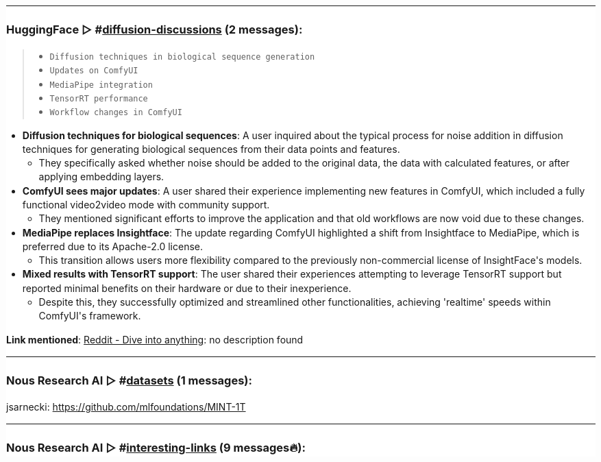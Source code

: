 
  

---


### **HuggingFace ▷ #[diffusion-discussions](https://discord.com/channels/879548962464493619/1009713274113245215/1265954992137699408)** (2 messages): 

> - `Diffusion techniques in biological sequence generation`
> - `Updates on ComfyUI`
> - `MediaPipe integration`
> - `TensorRT performance`
> - `Workflow changes in ComfyUI` 


- **Diffusion techniques for biological sequences**: A user inquired about the typical process for noise addition in diffusion techniques for generating biological sequences from their data points and features.
   - They specifically asked whether noise should be added to the original data, the data with calculated features, or after applying embedding layers.
- **ComfyUI sees major updates**: A user shared their experience implementing new features in ComfyUI, which included a fully functional video2video mode with community support.
   - They mentioned significant efforts to improve the application and that old workflows are now void due to these changes.
- **MediaPipe replaces Insightface**: The update regarding ComfyUI highlighted a shift from Insightface to MediaPipe, which is preferred due to its Apache-2.0 license.
   - This transition allows users more flexibility compared to the previously non-commercial license of InsightFace's models.
- **Mixed results with TensorRT support**: The user shared their experiences attempting to leverage TensorRT support but reported minimal benefits on their hardware or due to their inexperience.
   - Despite this, they successfully optimized and streamlined other functionalities, achieving 'realtime' speeds within ComfyUI's framework.



**Link mentioned**: <a href="https://www.reddit.com/r/comfyui/s/9UEq6AFPYv">Reddit - Dive into anything</a>: no description found

  

---



### **Nous Research AI ▷ #[datasets](https://discord.com/channels/1053877538025386074/1105324249721356298/)** (1 messages): 

jsarnecki: https://github.com/mlfoundations/MINT-1T
  

---


### **Nous Research AI ▷ #[interesting-links](https://discord.com/channels/1053877538025386074/1132352574750728192/1265753334305001503)** (9 messages🔥): 
